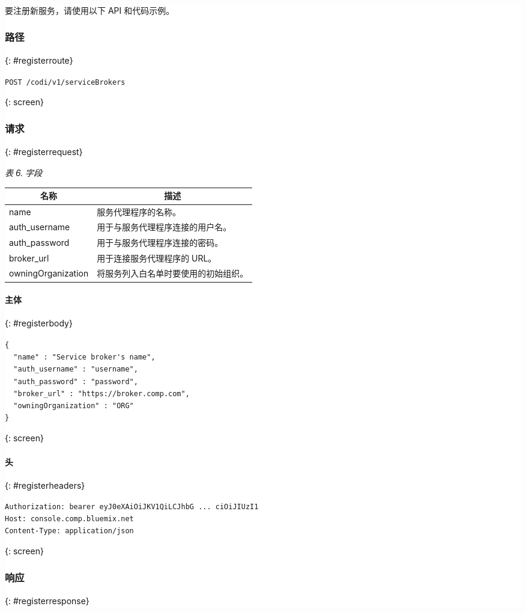 要注册新服务，请使用以下 API 和代码示例。

### 路径
{: #registerroute}

```
POST /codi/v1/serviceBrokers
```
{: screen}

### 请求
{: #registerrequest}

*表 6. 字段*

| **名称** | **描述** |
|-----------------|-------------------|
| name | 服务代理程序的名称。 |
| auth_username | 用于与服务代理程序连接的用户名。 |
| auth_password | 用于与服务代理程序连接的密码。 |
| broker_url | 用于连接服务代理程序的 URL。 |
| owningOrganization | 将服务列入白名单时要使用的初始组织。 |


#### 主体
{: #registerbody}

```
{
  "name" : "Service broker's name",
  "auth_username" : "username",
  "auth_password" : "password",
  "broker_url" : "https://broker.comp.com",
  "owningOrganization" : "ORG"
}
```
{: screen}

#### 头
{: #registerheaders}

```
Authorization: bearer eyJ0eXAiOiJKV1QiLCJhbG ... ciOiJIUzI1
Host: console.comp.bluemix.net
Content-Type: application/json
```
{: screen}

### 响应
{: #registerresponse}
